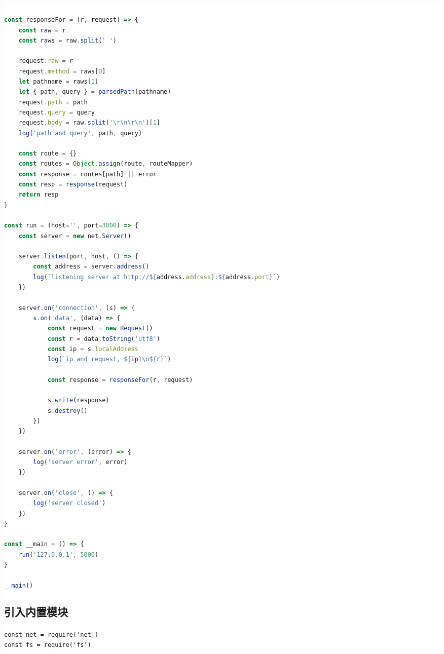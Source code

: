 ```js

const responseFor = (r, request) => {
    const raw = r
    const raws = raw.split(' ')

    request.raw = r
    request.method = raws[0]
    let pathname = raws[1]
    let { path, query } = parsedPath(pathname)
    request.path = path
    request.query = query
    request.body = raw.split('\r\n\r\n')[1]
    log('path and query', path, query)

    const route = {}
    const routes = Object.assign(route, routeMapper)
    const response = routes[path] || error
    const resp = response(request)
    return resp
}

const run = (host='', port=3000) => {
    const server = new net.Server()

    server.listen(port, host, () => {
        const address = server.address()
        log(`listening server at http://${address.address}:${address.port}`)
    })

    server.on('connection', (s) => {
        s.on('data', (data) => {
            const request = new Request()
            const r = data.toString('utf8')
            const ip = s.localAddress
            log(`ip and request, ${ip}\n${r}`)

            const response = responseFor(r, request)

            s.write(response)
            s.destroy()
        })
    })

    server.on('error', (error) => {
        log('server error', error)
    })

    server.on('close', () => {
        log('server closed')
    })
}

const __main = () => {
    run('127.0.0.1', 5000)
}

__main()
```
## 引入内置模块
```
const net = require('net')
const fs = require('fs')
```